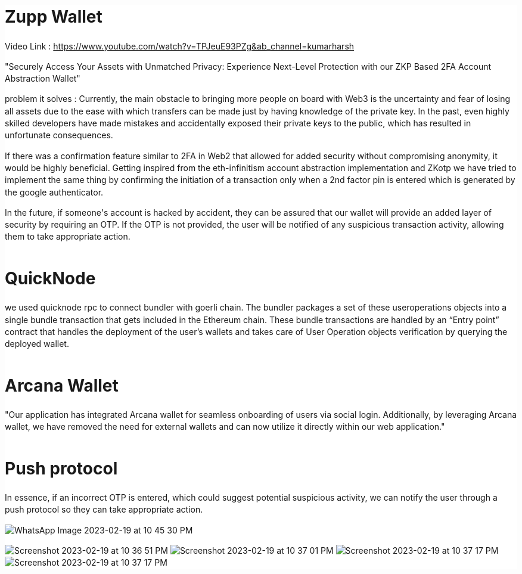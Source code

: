 # Zupp Wallet
 
 Video Link : https://www.youtube.com/watch?v=TPJeuE93PZg&ab_channel=kumarharsh

"Securely Access Your Assets with Unmatched Privacy: Experience Next-Level Protection with our ZKP Based 2FA Account Abstraction Wallet"

problem it solves : Currently, the main obstacle to bringing more people on board with Web3 is the uncertainty
and fear of losing all assets due to the ease with which transfers can be made just by having
knowledge of the private key. In the past, even highly skilled developers have made
mistakes and accidentally exposed their private keys to the public, which has resulted in
unfortunate consequences. 

If there was a confirmation feature similar to 2FA in Web2 that allowed for added security without compromising anonymity,
it would be highly beneficial. Getting inspired from the eth-infinitism account abstraction implementation and 
ZKotp we  have tried to implement the same thing by confirming the initiation of a transaction only when a 
2nd factor pin is entered which is generated by the google authenticator. 

In the future, if someone's account is hacked by accident, they can be assured that our
wallet will provide an added layer of security by requiring an OTP. If the OTP is not provided,
the user will be notified of any suspicious transaction activity, allowing them to take
appropriate action.

# QuickNode
we used quicknode rpc to connect bundler with goerli chain.
The bundler packages a set of these useroperations objects into a single bundle transaction that gets included in the Ethereum chain.
These bundle transactions are handled by an “Entry point” contract that handles the deployment of the user’s wallets and takes care of User Operation objects verification by querying the deployed wallet.

# Arcana Wallet
"Our application has integrated Arcana wallet for seamless onboarding of users via social login. Additionally, by leveraging Arcana wallet, we have removed the need for external wallets and can now utilize it directly within our web application."

# Push protocol
In essence, if an incorrect OTP is entered, which could suggest potential suspicious activity, we can notify the user through a push protocol so they can take appropriate action.


![WhatsApp Image 2023-02-19 at 10 45 30 PM](https://user-images.githubusercontent.com/85721026/219968797-e9f6c0e1-6150-485c-90cf-5df1c5d12642.jpeg)



<img width="1440" alt="Screenshot 2023-02-19 at 10 36 51 PM" src="https://user-images.githubusercontent.com/85721026/219967833-d3f30469-3b15-43c1-bcb3-f58c28ea3b8b.png">
<img width="1440" alt="Screenshot 2023-02-19 at 10 37 01 PM" src="https://user-images.githubusercontent.com/85721026/219967838-8e9c4a5e-a04c-4c96-924f-d8710086aded.png">
<img width="1440" alt="Screenshot 2023-02-19 at 10 37 17 PM" src="https://user-images.githubusercontent.com/85721026/219968864-2c1a8ede-1a3c-4905-b73c-0d23d482d9c4.jpeg">

<img width="1440" alt="Screenshot 2023-02-19 at 10 37 17 PM" src="https://user-images.githubusercontent.com/85721026/219967846-8e2c4af5-6f9a-4947-8d4f-f5125a52e824.png">

